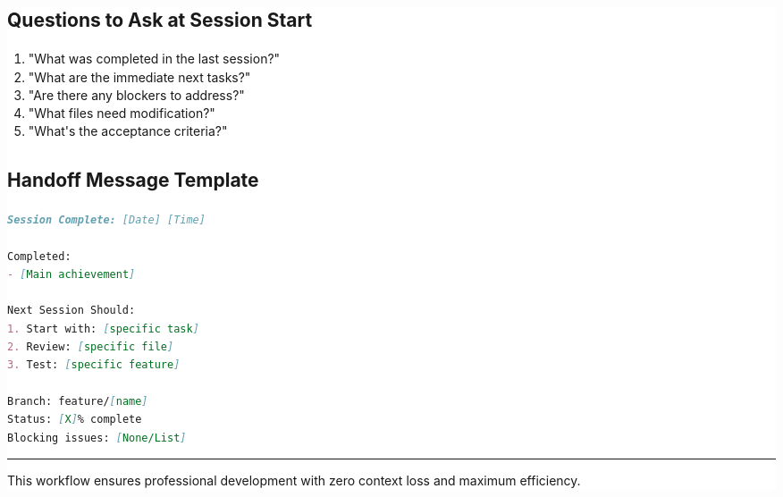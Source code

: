 ## Questions to Ask at Session Start

1. "What was completed in the last session?"
2. "What are the immediate next tasks?"
3. "Are there any blockers to address?"
4. "What files need modification?"
5. "What's the acceptance criteria?"

## Handoff Message Template

```markdown
Session Complete: [Date] [Time]

Completed:
- [Main achievement]

Next Session Should:
1. Start with: [specific task]
2. Review: [specific file]
3. Test: [specific feature]

Branch: feature/[name]
Status: [X]% complete
Blocking issues: [None/List]
```

---

This workflow ensures professional development with zero context loss and maximum efficiency.